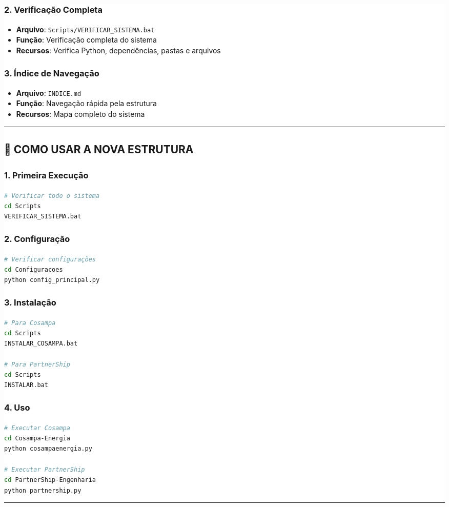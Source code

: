 ### **2. Verificação Completa**

- **Arquivo**: `Scripts/VERIFICAR_SISTEMA.bat`
- **Função**: Verificação completa do sistema
- **Recursos**: Verifica Python, dependências, pastas e arquivos

### **3. Índice de Navegação**

- **Arquivo**: `INDICE.md`
- **Função**: Navegação rápida pela estrutura
- **Recursos**: Mapa completo do sistema

---

## 🎯 **COMO USAR A NOVA ESTRUTURA**

### **1. Primeira Execução**

```bash
# Verificar todo o sistema
cd Scripts
VERIFICAR_SISTEMA.bat
```

### **2. Configuração**

```bash
# Verificar configurações
cd Configuracoes
python config_principal.py
```

### **3. Instalação**

```bash
# Para Cosampa
cd Scripts
INSTALAR_COSAMPA.bat

# Para PartnerShip
cd Scripts
INSTALAR.bat
```

### **4. Uso**

```bash
# Executar Cosampa
cd Cosampa-Energia
python cosampaenergia.py

# Executar PartnerShip
cd PartnerShip-Engenharia
python partnership.py
```

---